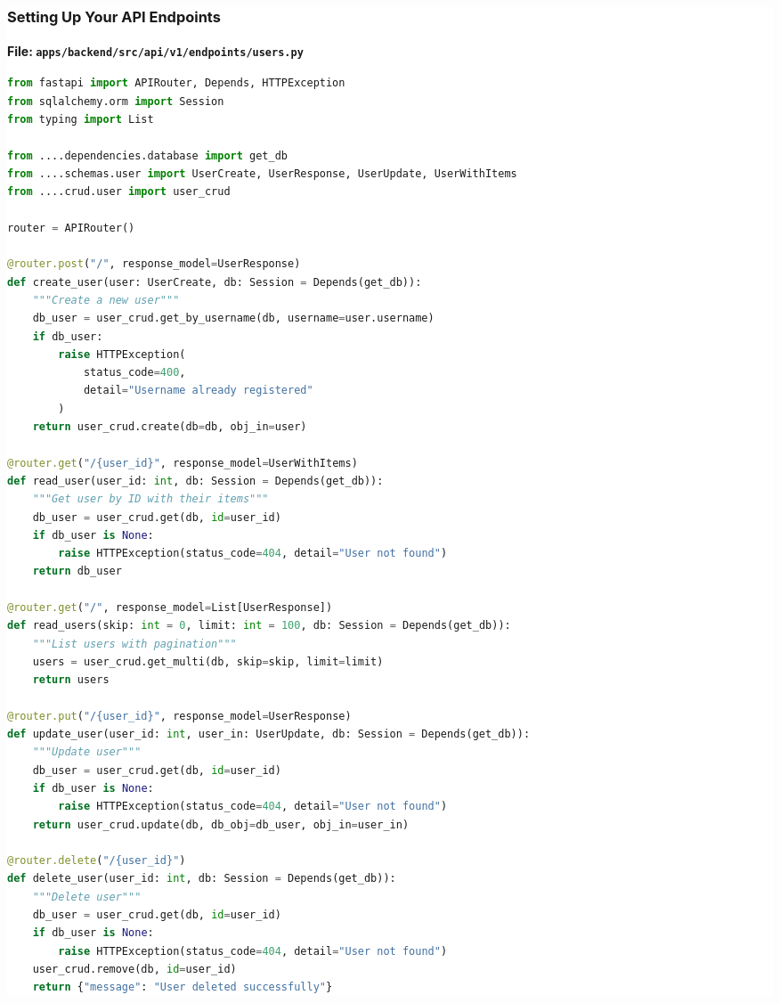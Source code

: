 ### Setting Up Your API Endpoints

**File: `apps/backend/src/api/v1/endpoints/users.py`**
```python
from fastapi import APIRouter, Depends, HTTPException
from sqlalchemy.orm import Session
from typing import List

from ....dependencies.database import get_db
from ....schemas.user import UserCreate, UserResponse, UserUpdate, UserWithItems
from ....crud.user import user_crud

router = APIRouter()

@router.post("/", response_model=UserResponse)
def create_user(user: UserCreate, db: Session = Depends(get_db)):
    """Create a new user"""
    db_user = user_crud.get_by_username(db, username=user.username)
    if db_user:
        raise HTTPException(
            status_code=400,
            detail="Username already registered"
        )
    return user_crud.create(db=db, obj_in=user)

@router.get("/{user_id}", response_model=UserWithItems)
def read_user(user_id: int, db: Session = Depends(get_db)):
    """Get user by ID with their items"""
    db_user = user_crud.get(db, id=user_id)
    if db_user is None:
        raise HTTPException(status_code=404, detail="User not found")
    return db_user

@router.get("/", response_model=List[UserResponse])
def read_users(skip: int = 0, limit: int = 100, db: Session = Depends(get_db)):
    """List users with pagination"""
    users = user_crud.get_multi(db, skip=skip, limit=limit)
    return users

@router.put("/{user_id}", response_model=UserResponse)
def update_user(user_id: int, user_in: UserUpdate, db: Session = Depends(get_db)):
    """Update user"""
    db_user = user_crud.get(db, id=user_id)
    if db_user is None:
        raise HTTPException(status_code=404, detail="User not found")
    return user_crud.update(db, db_obj=db_user, obj_in=user_in)

@router.delete("/{user_id}")
def delete_user(user_id: int, db: Session = Depends(get_db)):
    """Delete user"""
    db_user = user_crud.get(db, id=user_id)
    if db_user is None:
        raise HTTPException(status_code=404, detail="User not found")
    user_crud.remove(db, id=user_id)
    return {"message": "User deleted successfully"}
```
